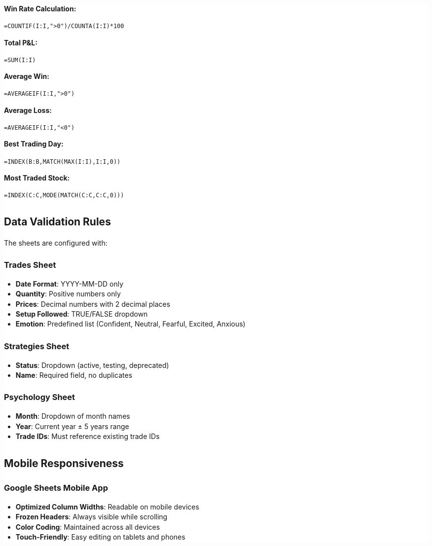 **Win Rate Calculation:**
```
=COUNTIF(I:I,">0")/COUNTA(I:I)*100
```

**Total P&L:**
```
=SUM(I:I)
```

**Average Win:**
```
=AVERAGEIF(I:I,">0")
```

**Average Loss:**
```
=AVERAGEIF(I:I,"<0")
```

**Best Trading Day:**
```
=INDEX(B:B,MATCH(MAX(I:I),I:I,0))
```

**Most Traded Stock:**
```
=INDEX(C:C,MODE(MATCH(C:C,C:C,0)))
```

## Data Validation Rules

The sheets are configured with:

### Trades Sheet
- **Date Format**: YYYY-MM-DD only
- **Quantity**: Positive numbers only
- **Prices**: Decimal numbers with 2 decimal places
- **Setup Followed**: TRUE/FALSE dropdown
- **Emotion**: Predefined list (Confident, Neutral, Fearful, Excited, Anxious)

### Strategies Sheet
- **Status**: Dropdown (active, testing, deprecated)
- **Name**: Required field, no duplicates

### Psychology Sheet
- **Month**: Dropdown of month names
- **Year**: Current year ± 5 years range
- **Trade IDs**: Must reference existing trade IDs

## Mobile Responsiveness

### Google Sheets Mobile App
- **Optimized Column Widths**: Readable on mobile devices
- **Frozen Headers**: Always visible while scrolling
- **Color Coding**: Maintained across all devices
- **Touch-Friendly**: Easy editing on tablets and phones
